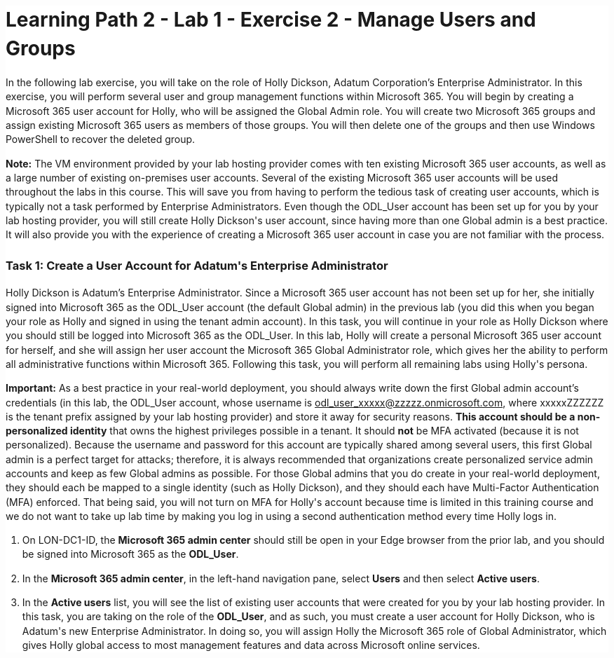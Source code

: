 # Learning Path 2 - Lab 1 - Exercise 2 - Manage Users and Groups 

In the following lab exercise, you will take on the role of Holly Dickson, Adatum Corporation’s Enterprise Administrator. In this exercise, you will perform several user and group management functions within Microsoft 365. You will begin by creating a Microsoft 365 user account for Holly, who will be assigned the Global Admin role. You will create two Microsoft 365 groups and assign existing Microsoft 365 users as members of those groups. You will then delete one of the groups and then use Windows PowerShell to recover the deleted group.

**Note:** The VM environment provided by your lab hosting provider comes with ten existing Microsoft 365 user accounts, as well as a large number of existing on-premises user accounts. Several of the existing Microsoft 365 user accounts will be used throughout the labs in this course. This will save you from having to perform the tedious task of creating user accounts, which is typically not a task performed by Enterprise Administrators. Even though the ODL_User account has been set up for you by your lab hosting provider, you will still create Holly Dickson's user account, since having more than one Global admin is a best practice. It will also provide you with the experience of creating a Microsoft 365 user account in case you are not familiar with the process.


### Task 1: Create a User Account for Adatum's Enterprise Administrator

Holly Dickson is Adatum’s Enterprise Administrator. Since a Microsoft 365 user account has not been set up for her, she initially signed into Microsoft 365 as the ODL_User account (the default Global admin) in the previous lab (you did this when you began your role as Holly and signed in using the tenant admin account). In this task, you will continue in your role as Holly Dickson where you should still be logged into Microsoft 365 as the ODL_User. In this lab, Holly will create a personal Microsoft 365 user account for herself, and she will assign her user account the Microsoft 365 Global Administrator role, which gives her the ability to perform all administrative functions within Microsoft 365. Following this task, you will perform all remaining labs using Holly's persona.  

**Important:** As a best practice in your real-world deployment, you should always write down the first Global admin account’s credentials (in this lab, the ODL_User account, whose username is odl_user_xxxxx@zzzzz.onmicrosoft.com, where xxxxxZZZZZZ is the tenant prefix assigned by your lab hosting provider) and store it away for security reasons. **This account should be a non-personalized identity** that owns the highest privileges possible in a tenant. It should **not** be MFA activated (because it is not personalized). Because the username and password for this account are typically shared among several users, this first Global admin is a perfect target for attacks; therefore, it is always recommended that organizations create personalized service admin accounts and keep as few Global admins as possible. For those Global admins that you do create in your real-world deployment, they should each be mapped to a single identity (such as Holly Dickson), and they should each have Multi-Factor Authentication (MFA) enforced. That being said, you will not turn on MFA for Holly's account because time is limited in this training course and we do not want to take up lab time by making you log in using a second authentication method every time Holly logs in.

1. On LON-DC1-ID, the **Microsoft 365 admin center** should still be open in your Edge browser from the prior lab, and you should be signed into Microsoft 365 as the **ODL_User**. 

2. In the **Microsoft 365 admin center**, in the left-hand navigation pane, select **Users** and then select **Active users**. 

3. In the **Active users** list, you will see the list of existing user accounts that were created for you by your lab hosting provider. In this task, you are taking on the role of the **ODL_User**, and as such, you must create a user account for Holly Dickson, who is Adatum's new Enterprise Administrator. In doing so, you will assign Holly the Microsoft 365 role of Global Administrator, which gives Holly global access to most management features and data across Microsoft online services. 
